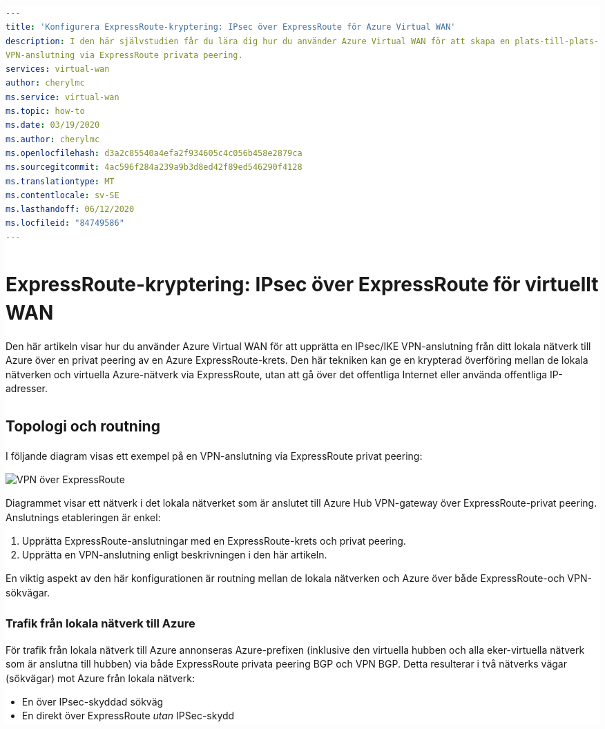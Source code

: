 ```yaml
---
title: 'Konfigurera ExpressRoute-kryptering: IPsec över ExpressRoute för Azure Virtual WAN'
description: I den här självstudien får du lära dig hur du använder Azure Virtual WAN för att skapa en plats-till-plats-VPN-anslutning via ExpressRoute privata peering.
services: virtual-wan
author: cherylmc
ms.service: virtual-wan
ms.topic: how-to
ms.date: 03/19/2020
ms.author: cherylmc
ms.openlocfilehash: d3a2c85540a4efa2f934605c4c056b458e2879ca
ms.sourcegitcommit: 4ac596f284a239a9b3d8ed42f89ed546290f4128
ms.translationtype: MT
ms.contentlocale: sv-SE
ms.lasthandoff: 06/12/2020
ms.locfileid: "84749586"
---
```

# <a name="expressroute-encryption-ipsec-over-expressroute-for-virtual-wan"></a>ExpressRoute-kryptering: IPsec över ExpressRoute för virtuellt WAN

Den här artikeln visar hur du använder Azure Virtual WAN för att upprätta en IPsec/IKE VPN-anslutning från ditt lokala nätverk till Azure över en privat peering av en Azure ExpressRoute-krets. Den här tekniken kan ge en krypterad överföring mellan de lokala nätverken och virtuella Azure-nätverk via ExpressRoute, utan att gå över det offentliga Internet eller använda offentliga IP-adresser.

## <a name="topology-and-routing"></a>Topologi och routning

I följande diagram visas ett exempel på en VPN-anslutning via ExpressRoute privat peering:

![VPN över ExpressRoute](./media/vpn-over-expressroute/vwan-vpn-over-er.png)

Diagrammet visar ett nätverk i det lokala nätverket som är anslutet till Azure Hub VPN-gateway över ExpressRoute-privat peering. Anslutnings etableringen är enkel:

1. Upprätta ExpressRoute-anslutningar med en ExpressRoute-krets och privat peering.
2. Upprätta en VPN-anslutning enligt beskrivningen i den här artikeln.

En viktig aspekt av den här konfigurationen är routning mellan de lokala nätverken och Azure över både ExpressRoute-och VPN-sökvägar.

### <a name="traffic-from-on-premises-networks-to-azure"></a>Trafik från lokala nätverk till Azure

För trafik från lokala nätverk till Azure annonseras Azure-prefixen (inklusive den virtuella hubben och alla eker-virtuella nätverk som är anslutna till hubben) via både ExpressRoute privata peering BGP och VPN BGP. Detta resulterar i två nätverks vägar (sökvägar) mot Azure från lokala nätverk:

- En över IPsec-skyddad sökväg
- En direkt över ExpressRoute *utan* IPSec-skydd 
